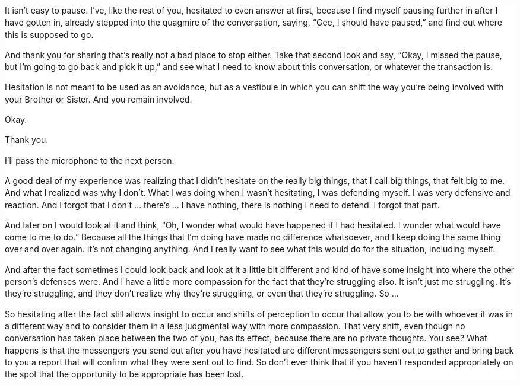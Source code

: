 It isn&rsquo;t easy to pause. I&rsquo;ve, like the rest of you,
hesitated to even answer at first, because I find myself pausing further
in after I have gotten in, already stepped into the quagmire of the
conversation, saying, &ldquo;Gee, I should have paused,&rdquo; and find
out where this is supposed to go.

And thank you for sharing that&rsquo;s really not a bad place to stop
either. Take that second look and say, &ldquo;Okay, I missed the pause,
but I&rsquo;m going to go back and pick it up,&rdquo; and see what I
need to know about this conversation, or whatever the transaction is.
</div>

Hesitation is not meant to be used as an avoidance, but as a vestibule
in which you can shift the way you&rsquo;re being involved with your
Brother or Sister. And you remain involved.

Okay.

<div markdown="1" class="well person">
Thank you.

I&rsquo;ll pass the microphone to the next person.

A good deal of my experience was realizing that I didn&rsquo;t hesitate
on the really big things, that I call big things, that felt big to me.
And what I realized was why I don&rsquo;t. What I was doing when I
wasn&rsquo;t hesitating, I was defending myself. I was very defensive
and reaction. And I forgot that I don&rsquo;t &hellip; there&rsquo;s
&hellip; I have nothing, there is nothing I need to defend. I forgot
that part.

And later on I would look at it and think, &ldquo;Oh, I wonder what
would have happened if I had hesitated. I wonder what would have come to
me to do.&rdquo; Because all the things that I&rsquo;m doing have made
no difference whatsoever, and I keep doing the same thing over and over
again. It&rsquo;s not changing anything. And I really want to see what
this would do for the situation, including myself.

And after the fact sometimes I could look back and look at it a little
bit different and kind of have some insight into where the other
person&rsquo;s defenses were. And I have a little more compassion for
the fact that they&rsquo;re struggling also. It isn&rsquo;t just me
struggling. It&rsquo;s they&rsquo;re struggling, and they don&rsquo;t
realize why they&rsquo;re struggling, or even that they&rsquo;re
struggling. So &hellip;
</div>

So hesitating after the fact still allows insight to occur and shifts of
perception to occur that allow you to be with whoever it was in a
different way and to consider them in a less judgmental way with more
compassion. That very shift, even though no conversation has taken place
between the two of you, has its effect, because there are no private
thoughts. You see? What happens is that the messengers you send out
after you have hesitated are different messengers sent out to gather and
bring back to you a report that will confirm what they were sent out to
find. So don&rsquo;t ever think that if you haven&rsquo;t responded
appropriately on the spot that the opportunity to be appropriate has
been lost.
